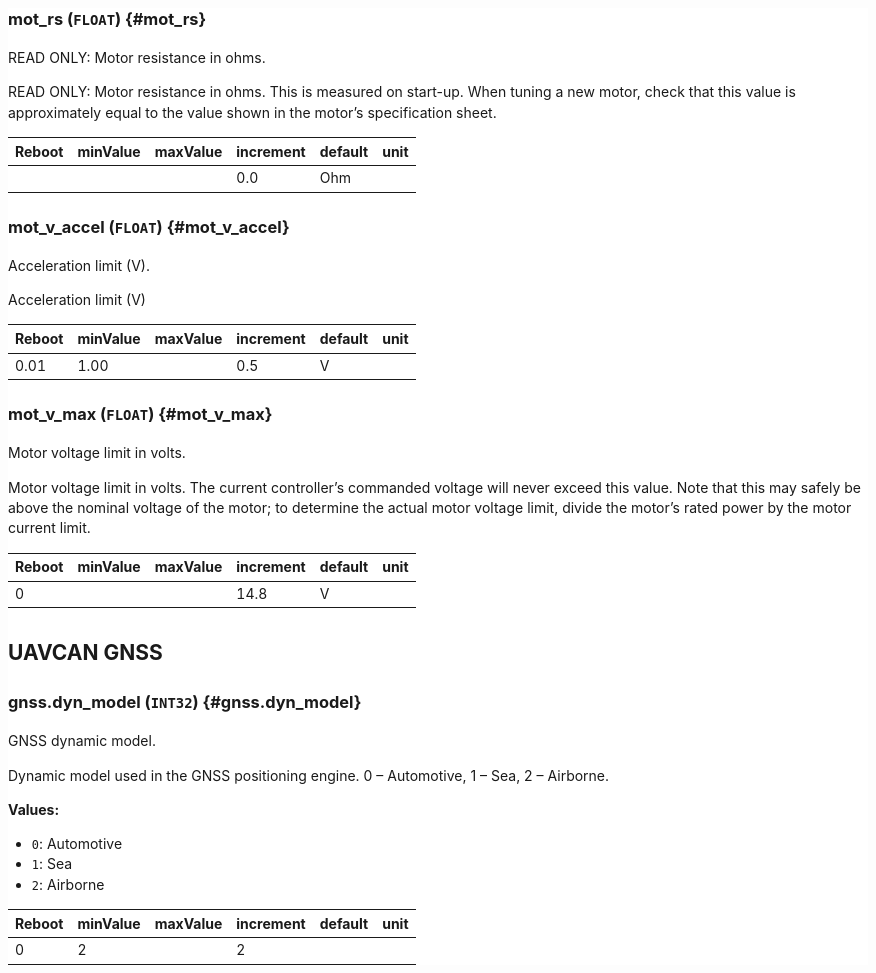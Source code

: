 ### mot_rs (`FLOAT`) {#mot_rs}

READ ONLY: Motor resistance in ohms.

READ ONLY: Motor resistance in ohms. This is measured on start-up. When
            tuning a new motor, check that this value is approximately equal
            to the value shown in the motor’s specification sheet.

Reboot | minValue | maxValue | increment | default | unit
--- | --- | --- | --- | --- | ---
 |  |  |  | 0.0 | Ohm 

### mot_v_accel (`FLOAT`) {#mot_v_accel}

Acceleration limit (V).

Acceleration limit (V)

Reboot | minValue | maxValue | increment | default | unit
--- | --- | --- | --- | --- | ---
 | 0.01 | 1.00 |  | 0.5 | V 

### mot_v_max (`FLOAT`) {#mot_v_max}

Motor voltage limit in volts.

Motor voltage limit in volts. The current controller’s
            commanded voltage will never exceed this value. Note that this may
            safely be above the nominal voltage of the motor; to determine the
            actual motor voltage limit, divide the motor’s rated power by the
            motor current limit.

Reboot | minValue | maxValue | increment | default | unit
--- | --- | --- | --- | --- | ---
 | 0 |  |  | 14.8 | V 

## UAVCAN GNSS

### gnss.dyn_model (`INT32`) {#gnss.dyn_model}

GNSS dynamic model.

Dynamic model used in the GNSS positioning engine. 0 –
        Automotive, 1 – Sea, 2 – Airborne.
      

**Values:**

- `0`: Automotive
- `1`: Sea
- `2`: Airborne


Reboot | minValue | maxValue | increment | default | unit
--- | --- | --- | --- | --- | ---
 | 0 | 2 |  | 2 |  
